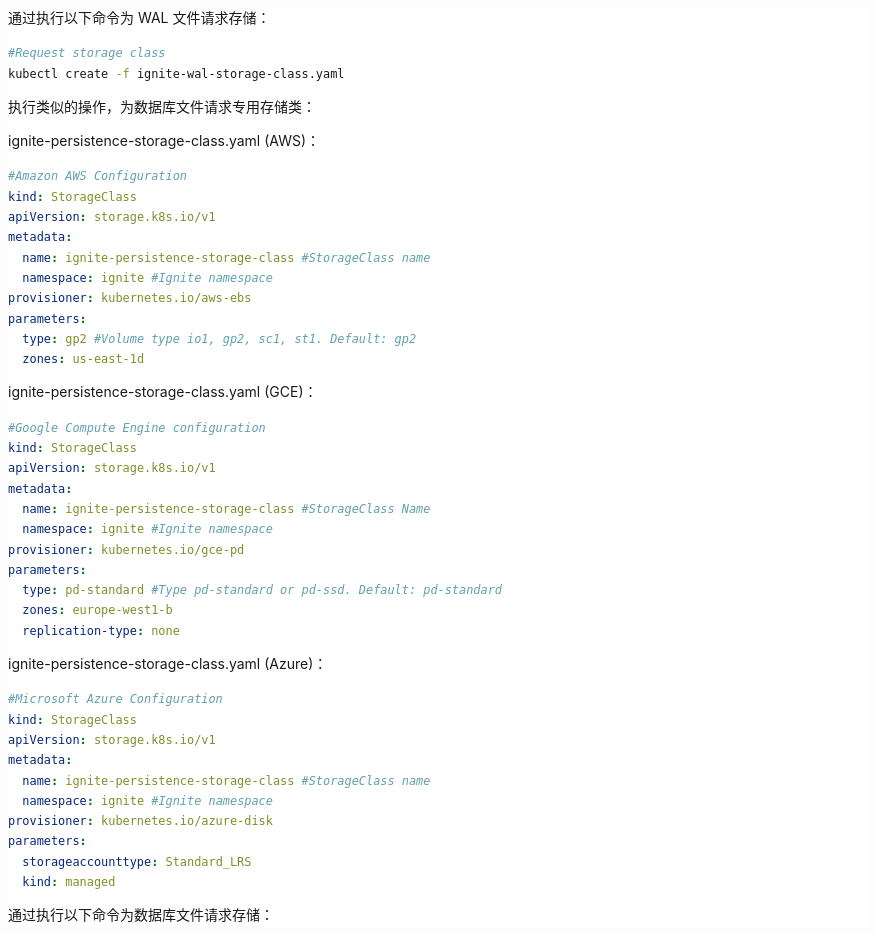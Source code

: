 通过执行以下命令为 WAL 文件请求存储：

```bash
#Request storage class
kubectl create -f ignite-wal-storage-class.yaml
```

执行类似的操作，为数据库文件请求专用存储类：

ignite-persistence-storage-class.yaml (AWS)：

```yaml
#Amazon AWS Configuration
kind: StorageClass
apiVersion: storage.k8s.io/v1
metadata:
  name: ignite-persistence-storage-class #StorageClass name
  namespace: ignite #Ignite namespace
provisioner: kubernetes.io/aws-ebs
parameters:
  type: gp2 #Volume type io1, gp2, sc1, st1. Default: gp2
  zones: us-east-1d
```

ignite-persistence-storage-class.yaml (GCE)：

```yaml
#Google Compute Engine configuration
kind: StorageClass
apiVersion: storage.k8s.io/v1
metadata:
  name: ignite-persistence-storage-class #StorageClass Name
  namespace: ignite #Ignite namespace
provisioner: kubernetes.io/gce-pd
parameters:
  type: pd-standard #Type pd-standard or pd-ssd. Default: pd-standard
  zones: europe-west1-b
  replication-type: none
```

ignite-persistence-storage-class.yaml (Azure)：

```yaml
#Microsoft Azure Configuration
kind: StorageClass
apiVersion: storage.k8s.io/v1
metadata:
  name: ignite-persistence-storage-class #StorageClass name
  namespace: ignite #Ignite namespace
provisioner: kubernetes.io/azure-disk
parameters:
  storageaccounttype: Standard_LRS
  kind: managed
```

通过执行以下命令为数据库文件请求存储：
